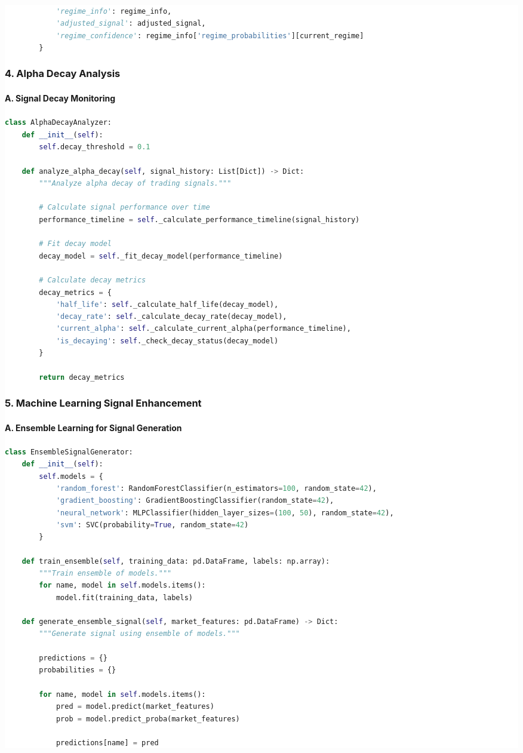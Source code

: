 ```python
            'regime_info': regime_info,
            'adjusted_signal': adjusted_signal,
            'regime_confidence': regime_info['regime_probabilities'][current_regime]
        }
```

### **4. Alpha Decay Analysis**

#### **A. Signal Decay Monitoring**
```python
class AlphaDecayAnalyzer:
    def __init__(self):
        self.decay_threshold = 0.1
        
    def analyze_alpha_decay(self, signal_history: List[Dict]) -> Dict:
        """Analyze alpha decay of trading signals."""
        
        # Calculate signal performance over time
        performance_timeline = self._calculate_performance_timeline(signal_history)
        
        # Fit decay model
        decay_model = self._fit_decay_model(performance_timeline)
        
        # Calculate decay metrics
        decay_metrics = {
            'half_life': self._calculate_half_life(decay_model),
            'decay_rate': self._calculate_decay_rate(decay_model),
            'current_alpha': self._calculate_current_alpha(performance_timeline),
            'is_decaying': self._check_decay_status(decay_model)
        }
        
        return decay_metrics
```

### **5. Machine Learning Signal Enhancement**

#### **A. Ensemble Learning for Signal Generation**
```python
class EnsembleSignalGenerator:
    def __init__(self):
        self.models = {
            'random_forest': RandomForestClassifier(n_estimators=100, random_state=42),
            'gradient_boosting': GradientBoostingClassifier(random_state=42),
            'neural_network': MLPClassifier(hidden_layer_sizes=(100, 50), random_state=42),
            'svm': SVC(probability=True, random_state=42)
        }
        
    def train_ensemble(self, training_data: pd.DataFrame, labels: np.array):
        """Train ensemble of models."""
        for name, model in self.models.items():
            model.fit(training_data, labels)
            
    def generate_ensemble_signal(self, market_features: pd.DataFrame) -> Dict:
        """Generate signal using ensemble of models."""
        
        predictions = {}
        probabilities = {}
        
        for name, model in self.models.items():
            pred = model.predict(market_features)
            prob = model.predict_proba(market_features)
            
            predictions[name] = pred
```